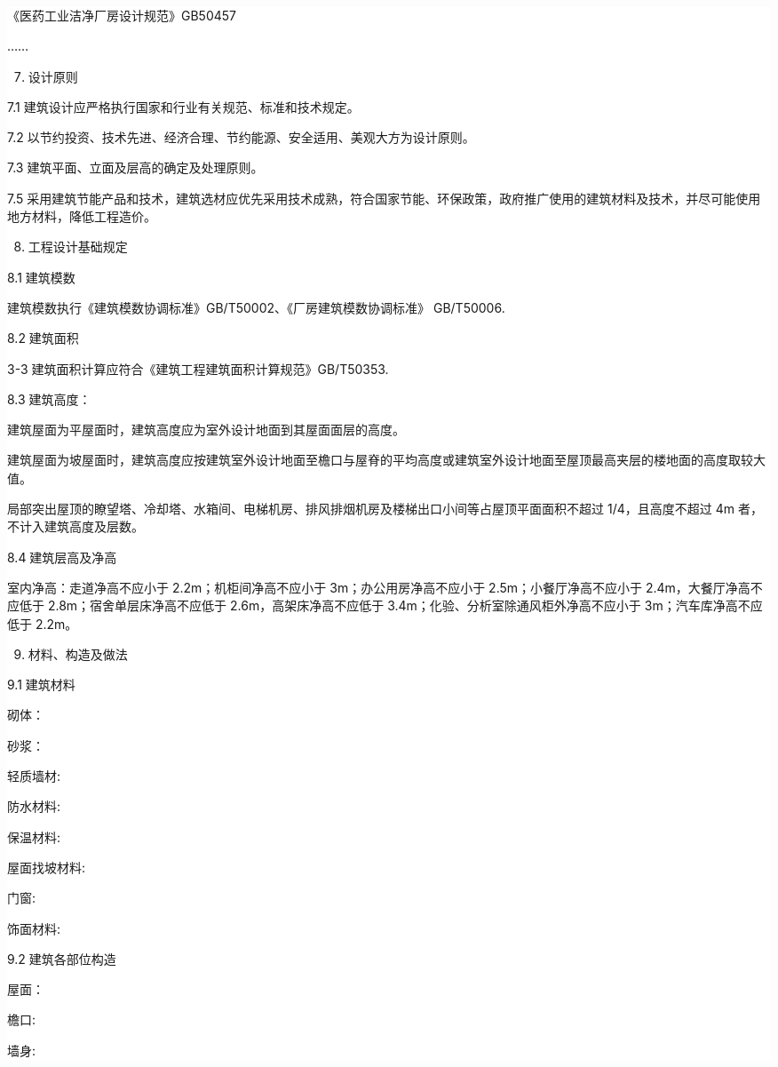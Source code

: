 《医药工业洁净厂房设计规范》GB50457

……

7. 设计原则

7.1 建筑设计应严格执行国家和行业有关规范、标准和技术规定。

7.2 以节约投资、技术先进、经济合理、节约能源、安全适用、美观大方为设计原则。

7.3 建筑平面、立面及层高的确定及处理原则。

7.5 采用建筑节能产品和技术，建筑选材应优先采用技术成熟，符合国家节能、环保政策，政府推广使用的建筑材料及技术，并尽可能使用地方材料，降低工程造价。

8. 工程设计基础规定

8.1 建筑模数

建筑模数执行《建筑模数协调标准》GB/T50002、《厂房建筑模数协调标准》 GB/T50006.

8.2 建筑面积

3-3 建筑面积计算应符合《建筑工程建筑面积计算规范》GB/T50353.

8.3 建筑高度：

建筑屋面为平屋面时，建筑高度应为室外设计地面到其屋面面层的高度。

建筑屋面为坡屋面时，建筑高度应按建筑室外设计地面至檐口与屋脊的平均高度或建筑室外设计地面至屋顶最高夹层的楼地面的高度取较大值。

局部突出屋顶的瞭望塔、冷却塔、水箱间、电梯机房、排风排烟机房及楼梯出口小间等占屋顶平面面积不超过 1/4，且高度不超过 4m 者，不计入建筑高度及层数。

8.4 建筑层高及净高

室内净高：走道净高不应小于 2.2m；机柜间净高不应小于 3m；办公用房净高不应小于 2.5m；小餐厅净高不应小于 2.4m，大餐厅净高不应低于 2.8m；宿舍单层床净高不应低于 2.6m，高架床净高不应低于 3.4m；化验、分析室除通风柜外净高不应小于 3m；汽车库净高不应低于 2.2m。

9. 材料、构造及做法

9.1 建筑材料

砌体：

砂浆：

轻质墙材:

防水材料:

保温材料:

屋面找坡材料:

门窗:

饰面材料:

9.2 建筑各部位构造

屋面：

檐口:

墙身:
